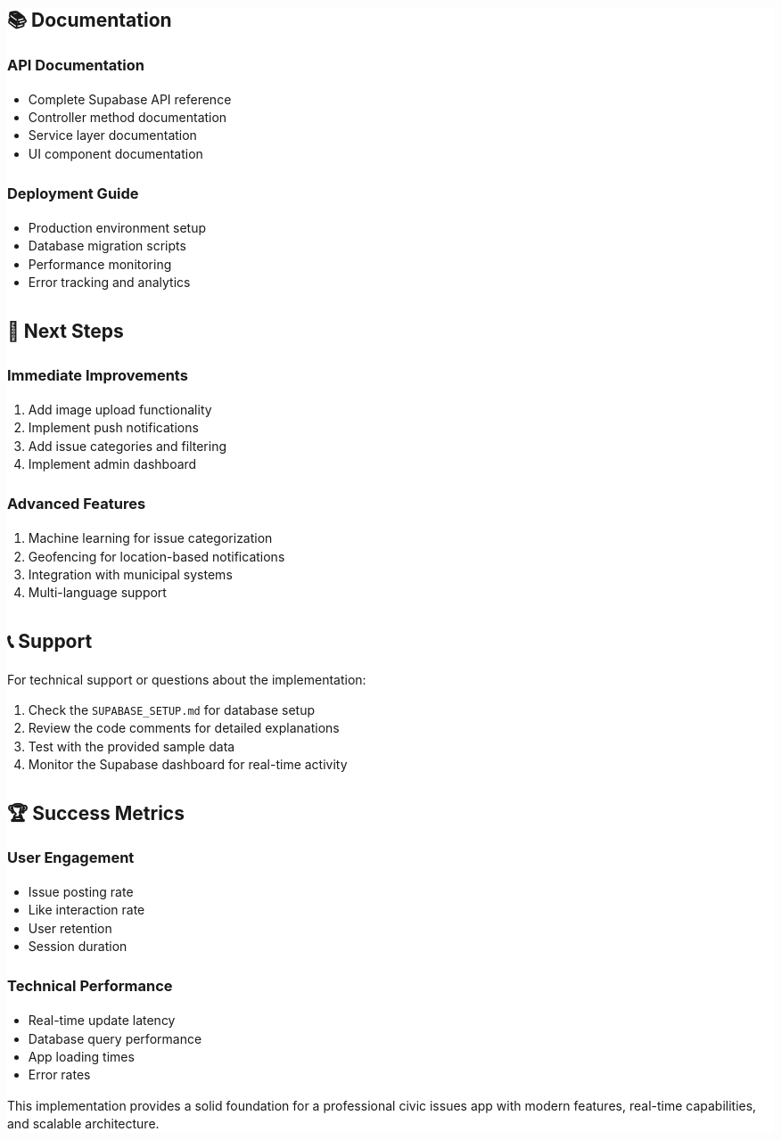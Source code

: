## 📚 Documentation

### **API Documentation**
- Complete Supabase API reference
- Controller method documentation
- Service layer documentation
- UI component documentation

### **Deployment Guide**
- Production environment setup
- Database migration scripts
- Performance monitoring
- Error tracking and analytics

## 🎯 Next Steps

### **Immediate Improvements**
1. Add image upload functionality
2. Implement push notifications
3. Add issue categories and filtering
4. Implement admin dashboard

### **Advanced Features**
1. Machine learning for issue categorization
2. Geofencing for location-based notifications
3. Integration with municipal systems
4. Multi-language support

## 📞 Support

For technical support or questions about the implementation:
1. Check the `SUPABASE_SETUP.md` for database setup
2. Review the code comments for detailed explanations
3. Test with the provided sample data
4. Monitor the Supabase dashboard for real-time activity

## 🏆 Success Metrics

### **User Engagement**
- Issue posting rate
- Like interaction rate
- User retention
- Session duration

### **Technical Performance**
- Real-time update latency
- Database query performance
- App loading times
- Error rates

This implementation provides a solid foundation for a professional civic issues app with modern features, real-time capabilities, and scalable architecture.
